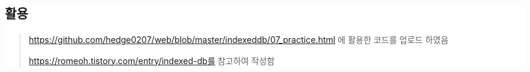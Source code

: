  ```javascript
  ```





## 활용

> https://github.com/hedge0207/web/blob/master/indexeddb/07_practice.html 에 활용한 코드를 업로드 하였음
>
> https://romeoh.tistory.com/entry/indexed-db를 참고하여 작성함